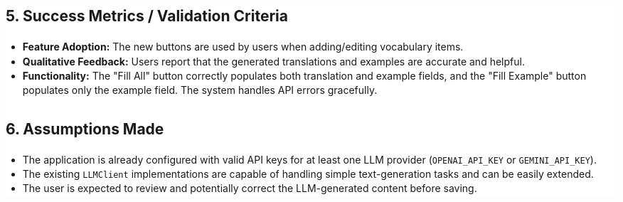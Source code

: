 ## 5. Success Metrics / Validation Criteria
- **Feature Adoption:** The new buttons are used by users when adding/editing vocabulary items.
- **Qualitative Feedback:** Users report that the generated translations and examples are accurate and helpful.
- **Functionality:** The "Fill All" button correctly populates both translation and example fields, and the "Fill Example" button populates only the example field. The system handles API errors gracefully.

## 6. Assumptions Made
- The application is already configured with valid API keys for at least one LLM provider (`OPENAI_API_KEY` or `GEMINI_API_KEY`).
- The existing `LLMClient` implementations are capable of handling simple text-generation tasks and can be easily extended.
- The user is expected to review and potentially correct the LLM-generated content before saving.
